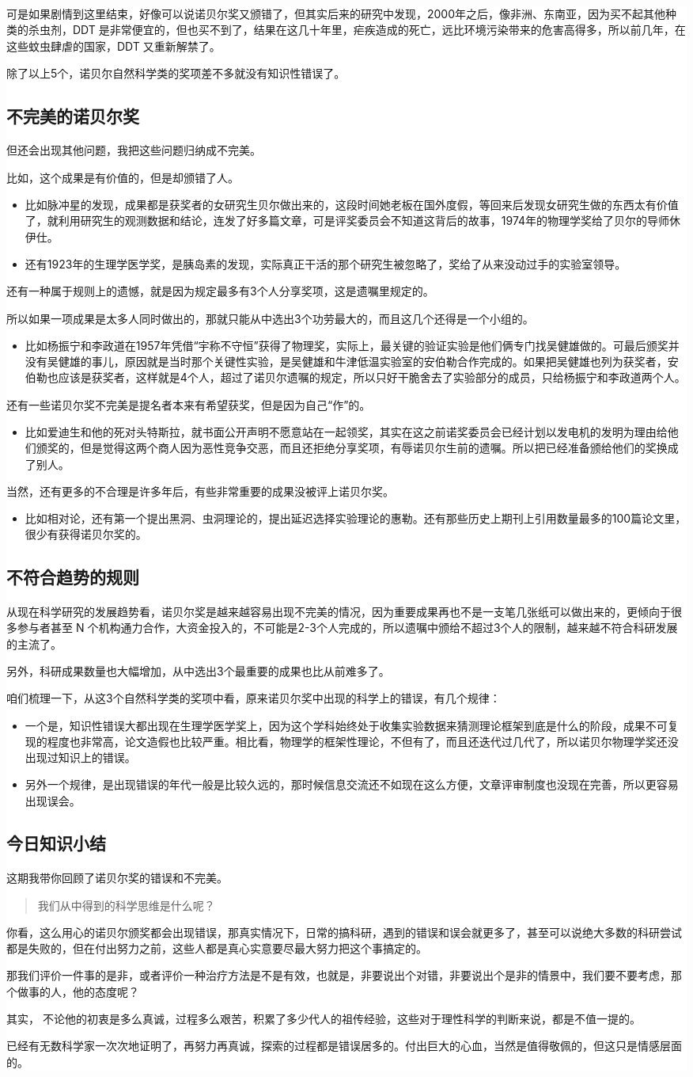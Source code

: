 可是如果剧情到这里结束，好像可以说诺贝尔奖又颁错了，但其实后来的研究中发现，2000年之后，像非洲、东南亚，因为买不起其他种类的杀虫剂，DDT 是非常便宜的，但也买不到了，结果在这几十年里，疟疾造成的死亡，远比环境污染带来的危害高得多，所以前几年，在这些蚊虫肆虐的国家，DDT 又重新解禁了。

除了以上5个，诺贝尔自然科学类的奖项差不多就没有知识性错误了。

## 不完美的诺贝尔奖

但还会出现其他问题，我把这些问题归纳成不完美。

比如，这个成果是有价值的，但是却颁错了人。

* 比如脉冲星的发现，成果都是获奖者的女研究生贝尔做出来的，这段时间她老板在国外度假，等回来后发现女研究生做的东西太有价值了，就利用研究生的观测数据和结论，连发了好多篇文章，可是评奖委员会不知道这背后的故事，1974年的物理学奖给了贝尔的导师休伊仕。

* 还有1923年的生理学医学奖，是胰岛素的发现，实际真正干活的那个研究生被忽略了，奖给了从来没动过手的实验室领导。

还有一种属于规则上的遗憾，就是因为规定最多有3个人分享奖项，这是遗嘱里规定的。

所以如果一项成果是太多人同时做出的，那就只能从中选出3个功劳最大的，而且这几个还得是一个小组的。

* 比如杨振宁和李政道在1957年凭借“宇称不守恒”获得了物理奖，实际上，最关键的验证实验是他们俩专门找吴健雄做的。可最后颁奖并没有吴健雄的事儿，原因就是当时那个关键性实验，是吴健雄和牛津低温实验室的安伯勒合作完成的。如果把吴健雄也列为获奖者，安伯勒也应该是获奖者，这样就是4个人，超过了诺贝尔遗嘱的规定，所以只好干脆舍去了实验部分的成员，只给杨振宁和李政道两个人。

还有一些诺贝尔奖不完美是提名者本来有希望获奖，但是因为自己“作”的。

* 比如爱迪生和他的死对头特斯拉，就书面公开声明不愿意站在一起领奖，其实在这之前诺奖委员会已经计划以发电机的发明为理由给他们颁奖的，但是觉得这两个商人因为恶性竞争交恶，而且还拒绝分享奖项，有辱诺贝尔生前的遗嘱。所以把已经准备颁给他们的奖换成了别人。

当然，还有更多的不合理是许多年后，有些非常重要的成果没被评上诺贝尔奖。

* 比如相对论，还有第一个提出黑洞、虫洞理论的，提出延迟选择实验理论的惠勒。还有那些历史上期刊上引用数量最多的100篇论文里，很少有获得诺贝尔奖的。

## 不符合趋势的规则

从现在科学研究的发展趋势看，诺贝尔奖是越来越容易出现不完美的情况，因为重要成果再也不是一支笔几张纸可以做出来的，更倾向于很多参与者甚至 N 个机构通力合作，大资金投入的，不可能是2-3个人完成的，所以遗嘱中颁给不超过3个人的限制，越来越不符合科研发展的主流了。

另外，科研成果数量也大幅增加，从中选出3个最重要的成果也比从前难多了。

咱们梳理一下，从这3个自然科学类的奖项中看，原来诺贝尔奖中出现的科学上的错误，有几个规律：

* 一个是，知识性错误大都出现在生理学医学奖上，因为这个学科始终处于收集实验数据来猜测理论框架到底是什么的阶段，成果不可复现的程度也非常高，论文造假也比较严重。相比看，物理学的框架性理论，不但有了，而且还迭代过几代了，所以诺贝尔物理学奖还没出现过知识上的错误。

* 另外一个规律，是出现错误的年代一般是比较久远的，那时候信息交流还不如现在这么方便，文章评审制度也没现在完善，所以更容易出现误会。

## 今日知识小结

这期我带你回顾了诺贝尔奖的错误和不完美。

> 我们从中得到的科学思维是什么呢？

你看，这么用心的诺贝尔颁奖都会出现错误，那真实情况下，日常的搞科研，遇到的错误和误会就更多了，甚至可以说绝大多数的科研尝试都是失败的，但在付出努力之前，这些人都是真心实意要尽最大努力把这个事搞定的。

那我们评价一件事的是非，或者评价一种治疗方法是不是有效，也就是，非要说出个对错，非要说出个是非的情景中，我们要不要考虑，那个做事的人，他的态度呢？

其实， 不论他的初衷是多么真诚，过程多么艰苦，积累了多少代人的祖传经验，这些对于理性科学的判断来说，都是不值一提的。 

已经有无数科学家一次次地证明了，再努力再真诚，探索的过程都是错误居多的。付出巨大的心血，当然是值得敬佩的，但这只是情感层面的。

